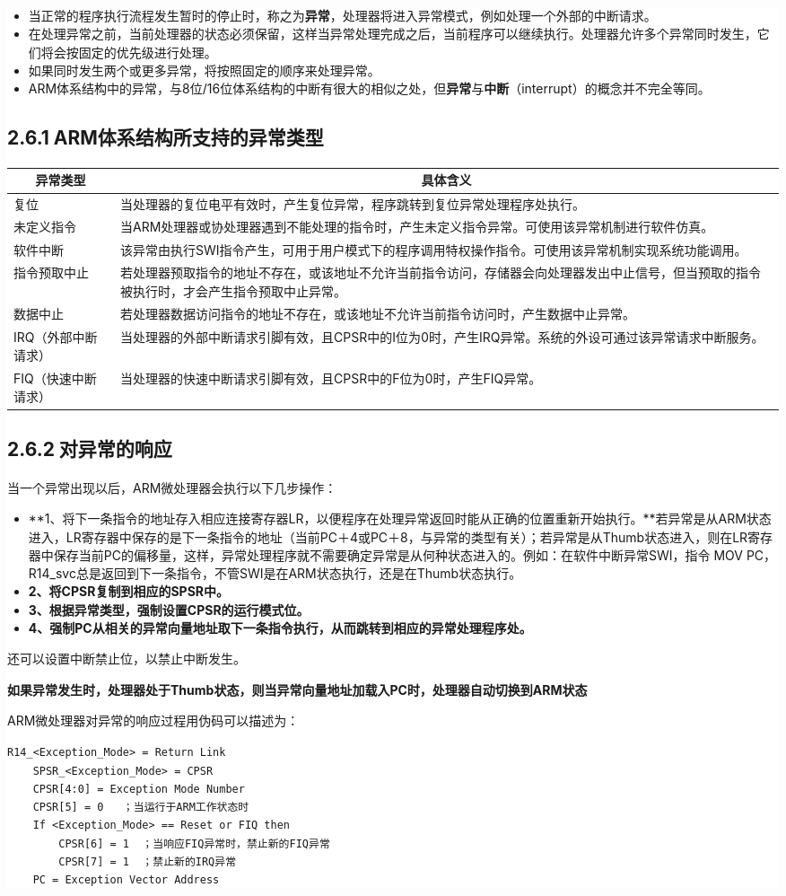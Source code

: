 - 当正常的程序执行流程发生暂时的停止时，称之为**异常**，处理器将进入异常模式，例如处理一个外部的中断请求。
- 在处理异常之前，当前处理器的状态必须保留，这样当异常处理完成之后，当前程序可以继续执行。处理器允许多个异常同时发生，它们将会按固定的优先级进行处理。
- 如果同时发生两个或更多异常，将按照固定的顺序来处理异常。
- ARM体系结构中的异常，与8位/16位体系结构的中断有很大的相似之处，但**异常**与**中断**（interrupt）的概念并不完全等同。

## 2.6.1 ARM体系结构所支持的异常类型

| 异常类型            | 具体含义                                                     |
| ------------------- | ------------------------------------------------------------ |
| 复位                | 当处理器的复位电平有效时，产生复位异常，程序跳转到复位异常处理程序处执行。 |
| 未定义指令          | 当ARM处理器或协处理器遇到不能处理的指令时，产生未定义指令异常。可使用该异常机制进行软件仿真。 |
| 软件中断            | 该异常由执行SWI指令产生，可用于用户模式下的程序调用特权操作指令。可使用该异常机制实现系统功能调用。 |
| 指令预取中止        | 若处理器预取指令的地址不存在，或该地址不允许当前指令访问，存储器会向处理器发出中止信号，但当预取的指令被执行时，才会产生指令预取中止异常。 |
| 数据中止            | 若处理器数据访问指令的地址不存在，或该地址不允许当前指令访问时，产生数据中止异常。 |
| IRQ（外部中断请求） | 当处理器的外部中断请求引脚有效，且CPSR中的I位为0时，产生IRQ异常。系统的外设可通过该异常请求中断服务。 |
| FIQ（快速中断请求） | 当处理器的快速中断请求引脚有效，且CPSR中的F位为0时，产生FIQ异常。 |

## 2.6.2 对异常的响应

当一个异常出现以后，ARM微处理器会执行以下几步操作：

- **1、将下一条指令的地址存入相应连接寄存器LR，以便程序在处理异常返回时能从正确的位置重新开始执行。**若异常是从ARM状态进入，LR寄存器中保存的是下一条指令的地址（当前PC＋4或PC＋8，与异常的类型有关）；若异常是从Thumb状态进入，则在LR寄存器中保存当前PC的偏移量，这样，异常处理程序就不需要确定异常是从何种状态进入的。例如：在软件中断异常SWI，指令 MOV PC，R14_svc总是返回到下一条指令，不管SWI是在ARM状态执行，还是在Thumb状态执行。
- **2、将CPSR复制到相应的SPSR中。**
- **3、根据异常类型，强制设置CPSR的运行模式位。**
- **4、强制PC从相关的异常向量地址取下一条指令执行，从而跳转到相应的异常处理程序处。**

还可以设置中断禁止位，以禁止中断发生。

**如果异常发生时，处理器处于Thumb状态，则当异常向量地址加载入PC时，处理器自动切换到ARM状态**

ARM微处理器对异常的响应过程用伪码可以描述为：

```
R14_<Exception_Mode> = Return Link
	SPSR_<Exception_Mode> = CPSR
	CPSR[4:0] = Exception Mode Number
	CPSR[5] = 0   ；当运行于ARM工作状态时
	If <Exception_Mode> == Reset or FIQ then
		CPSR[6] = 1  ；当响应FIQ异常时，禁止新的FIQ异常   
		CPSR[7] = 1  ；禁止新的IRQ异常
	PC = Exception Vector Address 
```
